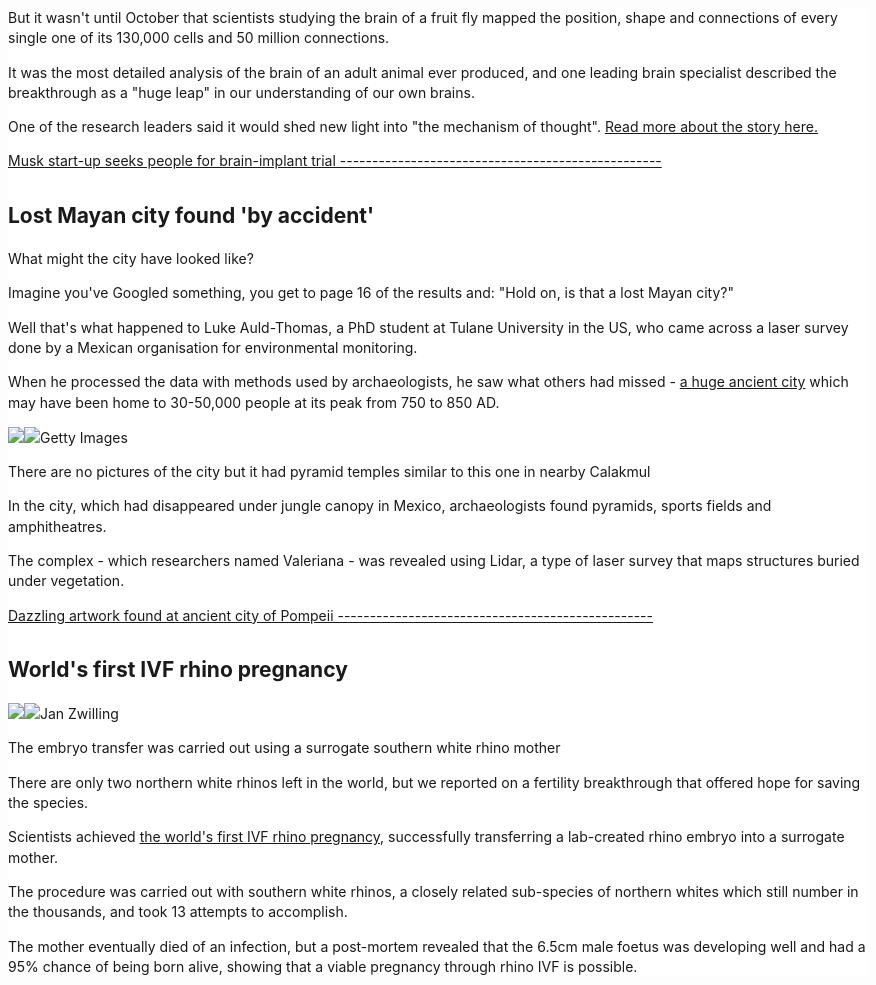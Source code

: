 But it wasn't until October that scientists studying the brain of a fruit fly mapped the position, shape and connections of every single one of its 130,000 cells and 50 million connections.

It was the most detailed analysis of the brain of an adult animal ever produced, and one leading brain specialist described the breakthrough as a "huge leap" in our understanding of our own brains.

One of the research leaders said it would shed new light into "the mechanism of thought". [Read more about the story here.](https://www.bbc.co.uk/news/articles/c0lw0nxw71po)

[Musk start-up seeks people for brain-implant trial
--------------------------------------------------](https://www.bbc.co.uk/news/technology-66865895)

Lost Mayan city found 'by accident'
-----------------------------------

What might the city have looked like?

Imagine you've Googled something, you get to page 16 of the results and: "Hold on, is that a lost Mayan city?"

Well that's what happened to Luke Auld-Thomas, a PhD student at Tulane University in the US, who came across a laser survey done by a Mexican organisation for environmental monitoring.

When he processed the data with methods used by archaeologists, he saw what others had missed - [a huge ancient city](https://www.bbc.co.uk/news/articles/crmznzkly3go) which may have been home to 30-50,000 people at its peak from 750 to 850 AD.

![](/bbcx/grey-placeholder.png)![](https://ichef.bbci.co.uk/news/480/cpsprodpb/7891/live/651e8610-be13-11ef-a0f2-fd81ae5962f4.jpg.webp)Getty Images

There are no pictures of the city but it had pyramid temples similar to this one in nearby Calakmul

In the city, which had disappeared under jungle canopy in Mexico, archaeologists found pyramids, sports fields and amphitheatres.

The complex - which researchers named Valeriana - was revealed using Lidar, a type of laser survey that maps structures buried under vegetation.

[Dazzling artwork found at ancient city of Pompeii
-------------------------------------------------](https://www.bbc.co.uk/news/science-environment-68777741)

World's first IVF rhino pregnancy
---------------------------------

![](/bbcx/grey-placeholder.png)![](https://ichef.bbci.co.uk/news/480/cpsprodpb/a1d6/live/d4ddb160-be04-11ef-a0f2-fd81ae5962f4.jpg.webp)Jan Zwilling

The embryo transfer was carried out using a surrogate southern white rhino mother

There are only two northern white rhinos left in the world, but we reported on a fertility breakthrough that offered hope for saving the species.

Scientists achieved [the world's first IVF rhino pregnancy](https://www.bbc.co.uk/news/science-environment-68064432), successfully transferring a lab-created rhino embryo into a surrogate mother.

The procedure was carried out with southern white rhinos, a closely related sub-species of northern whites which still number in the thousands, and took 13 attempts to accomplish.

The mother eventually died of an infection, but a post-mortem revealed that the 6.5cm male foetus was developing well and had a 95% chance of being born alive, showing that a viable pregnancy through rhino IVF is possible.
